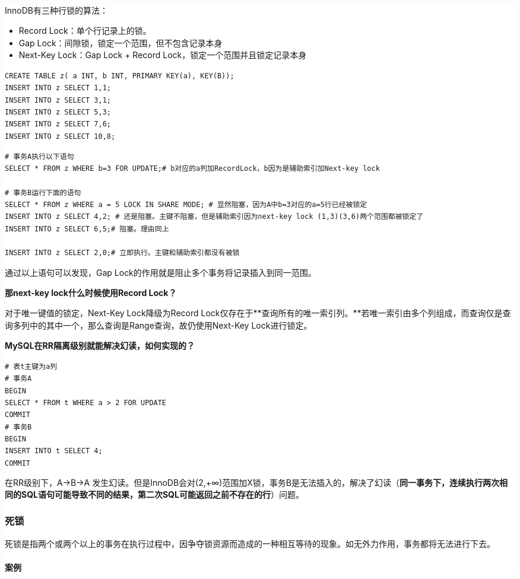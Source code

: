 InnoDB有三种行锁的算法：

* Record Lock：单个行记录上的锁。
* Gap Lock：间隙锁，锁定一个范围，但不包含记录本身
* Next-Key Lock：Gap Lock + Record Lock，锁定一个范围并且锁定记录本身

```mysql
CREATE TABLE z( a INT, b INT, PRIMARY KEY(a), KEY(B));
INSERT INTO z SELECT 1,1;
INSERT INTO z SELECT 3,1;
INSERT INTO z SELECT 5,3;
INSERT INTO z SELECT 7,6;
INSERT INTO z SELECT 10,8;
```

```MYSQL
# 事务A执行以下语句
SELECT * FROM z WHERE b=3 FOR UPDATE;# b对应的a列加RecordLock，b因为是辅助索引加Next-key lock

# 事务B运行下面的语句
SELECT * FROM z WHERE a = 5 LOCK IN SHARE MODE; # 显然阻塞，因为A中b=3对应的a=5行已经被锁定
INSERT INTO z SELECT 4,2; # 还是阻塞。主键不阻塞，但是辅助索引因为next-key lock (1,3)(3,6)两个范围都被锁定了
INSERT INTO z SELECT 6,5;# 阻塞。理由同上

INSERT INTO z SELECT 2,0;# 立即执行。主键和辅助索引都没有被锁
```

通过以上语句可以发现，Gap Lock的作用就是阻止多个事务将记录插入到同一范围。

**那next-key lock什么时候使用Record Lock？**

对于唯一键值的锁定，Next-Key Lock降级为Record Lock仅存在于**查询所有的唯一索引列。**若唯一索引由多个列组成，而查询仅是查询多列中的其中一个，那么查询是Range查询，故仍使用Next-Key Lock进行锁定。

**MySQL在RR隔离级别就能解决幻读，如何实现的？**

```mysql
# 表t主键为a列
# 事务A
BEGIN
SELECT * FROM t WHERE a > 2 FOR UPDATE
COMMIT
# 事务B
BEGIN
INSERT INTO t SELECT 4;
COMMIT
```

在RR级别下，A->B->A 发生幻读。但是InnoDB会对(2,+∞)范围加X锁，事务B是无法插入的，解决了幻读（**同一事务下，连续执行两次相同的SQL语句可能导致不同的结果，第二次SQL可能返回之前不存在的行**）问题。

### 死锁

死锁是指两个或两个以上的事务在执行过程中，因争夺锁资源而造成的一种相互等待的现象。如无外力作用，事务都将无法进行下去。

#### 案例
